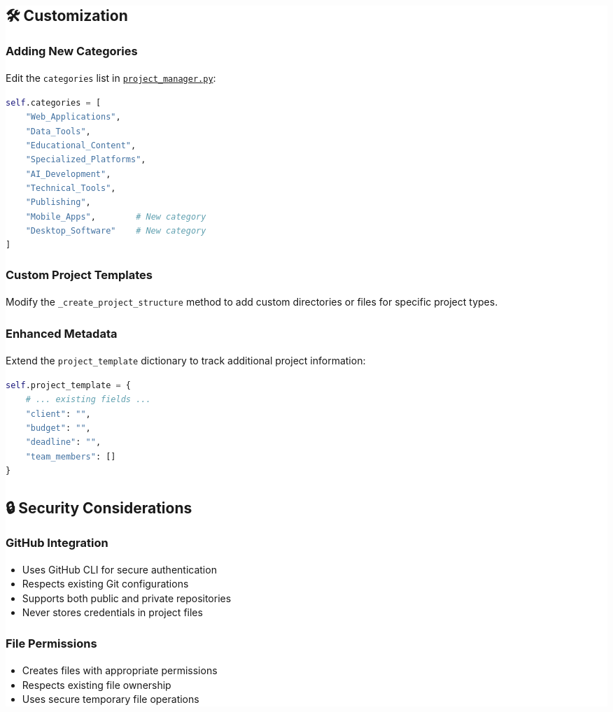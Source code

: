 ## 🛠️ Customization

### Adding New Categories

Edit the `categories` list in [`project_manager.py`](project_manager.py):

```python
self.categories = [
    "Web_Applications",
    "Data_Tools", 
    "Educational_Content",
    "Specialized_Platforms",
    "AI_Development",
    "Technical_Tools",
    "Publishing",
    "Mobile_Apps",        # New category
    "Desktop_Software"    # New category
]
```

### Custom Project Templates

Modify the `_create_project_structure` method to add custom directories or files for specific project types.

### Enhanced Metadata

Extend the `project_template` dictionary to track additional project information:

```python
self.project_template = {
    # ... existing fields ...
    "client": "",
    "budget": "",
    "deadline": "",
    "team_members": []
}
```

## 🔒 Security Considerations

### GitHub Integration
- Uses GitHub CLI for secure authentication
- Respects existing Git configurations
- Supports both public and private repositories
- Never stores credentials in project files

### File Permissions
- Creates files with appropriate permissions
- Respects existing file ownership
- Uses secure temporary file operations
